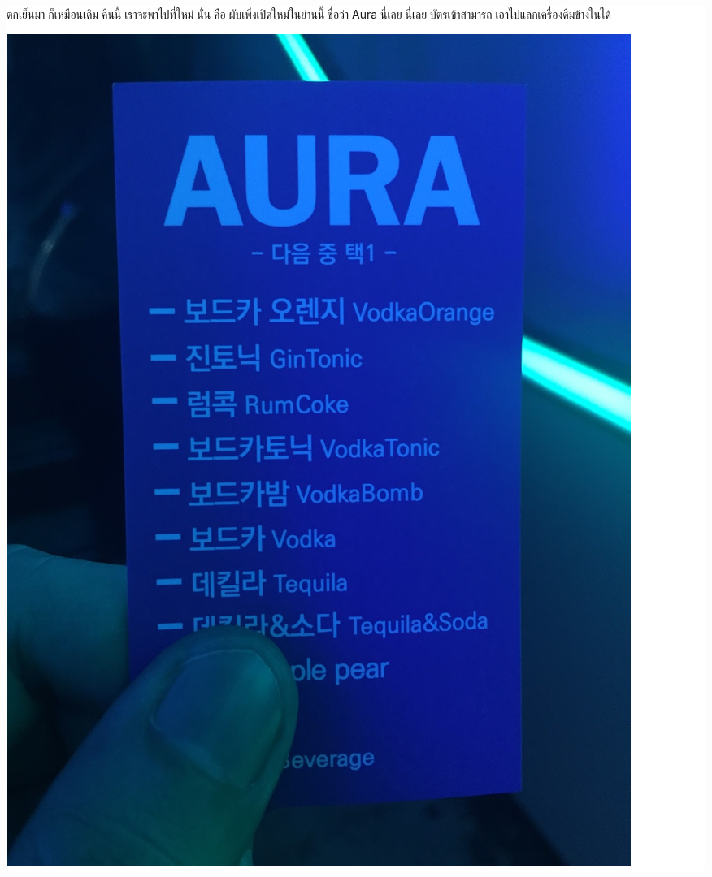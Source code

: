 ตกเย็นมา ก็เหมือนเดิม คืนนี้ เราจะพาไปที่ใหม่ นั่น คือ ผับเพิ่งเปิดใหม่ในย่านนี้ ชื่อว่า Aura นี่เลย นี่เลย บัตรเข้าสามารถ เอาไปแลกเครื่องดื่มข้างในได้

![ราคาประมาณ 12000 won จำตัวเลขชัดๆไม่ได้](./asset-11.png)
